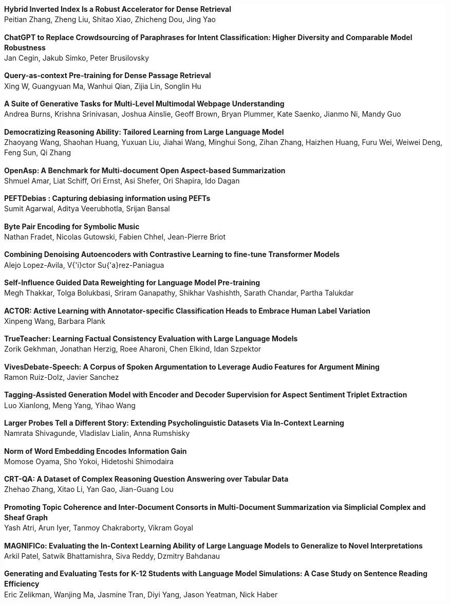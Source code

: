 **Hybrid Inverted Index Is a Robust Accelerator for Dense Retrieval**<br/>Peitian Zhang, Zheng Liu, Shitao Xiao, Zhicheng Dou, Jing Yao

**ChatGPT to Replace Crowdsourcing of Paraphrases for Intent Classification: Higher Diversity and Comparable Model Robustness**<br/>Jan Cegin, Jakub Simko, Peter Brusilovsky

**Query-as-context Pre-training for Dense Passage Retrieval**<br/>Xing W, Guangyuan Ma, Wanhui Qian, Zijia Lin, Songlin Hu

**A Suite of Generative Tasks for Multi-Level Multimodal Webpage Understanding**<br/>Andrea Burns, Krishna Srinivasan, Joshua Ainslie, Geoff Brown, Bryan Plummer, Kate Saenko, Jianmo Ni, Mandy Guo

**Democratizing Reasoning Ability: Tailored Learning from Large Language Model**<br/>Zhaoyang Wang, Shaohan Huang, Yuxuan Liu, Jiahai Wang, Minghui Song, Zihan Zhang, Haizhen Huang, Furu Wei, Weiwei Deng, Feng Sun, Qi Zhang

**OpenAsp: A Benchmark for Multi-document Open Aspect-based Summarization**<br/>Shmuel Amar, Liat Schiff, Ori Ernst, Asi Shefer, Ori Shapira, Ido Dagan

**PEFTDebias : Capturing debiasing information using PEFTs**<br/>Sumit Agarwal, Aditya Veerubhotla, Srijan Bansal

**Byte Pair Encoding for Symbolic Music**<br/>Nathan Fradet, Nicolas Gutowski, Fabien Chhel, Jean-Pierre Briot

**Combining Denoising Autoencoders with Contrastive Learning to fine-tune Transformer Models**<br/>Alejo Lopez-Avila, V{\'i}ctor Su{\'a}rez-Paniagua

**Self-Influence Guided Data Reweighting for Language Model Pre-training**<br/>Megh Thakkar, Tolga Bolukbasi, Sriram Ganapathy, Shikhar Vashishth, Sarath Chandar, Partha Talukdar

**ACTOR: Active Learning with Annotator-specific Classification Heads to Embrace Human Label Variation**<br/>Xinpeng Wang, Barbara Plank

**TrueTeacher: Learning Factual Consistency Evaluation with Large Language Models**<br/>Zorik Gekhman, Jonathan Herzig, Roee Aharoni, Chen Elkind, Idan Szpektor

**VivesDebate-Speech: A Corpus of Spoken Argumentation to Leverage Audio Features for Argument Mining**<br/>Ramon Ruiz-Dolz, Javier Sanchez

**Tagging-Assisted Generation Model with Encoder and Decoder Supervision for Aspect Sentiment Triplet Extraction**<br/>Luo Xianlong, Meng Yang, Yihao Wang

**Larger Probes Tell a Different Story: Extending Psycholinguistic Datasets Via In-Context Learning**<br/>Namrata Shivagunde, Vladislav Lialin, Anna Rumshisky

**Norm of Word Embedding Encodes Information Gain**<br/>Momose Oyama, Sho Yokoi, Hidetoshi Shimodaira

**CRT-QA: A Dataset of Complex Reasoning Question Answering over Tabular Data**<br/>Zhehao Zhang, Xitao Li, Yan Gao, Jian-Guang Lou

**Promoting Topic Coherence and Inter-Document Consorts in Multi-Document Summarization via Simplicial Complex and Sheaf Graph**<br/>Yash Atri, Arun Iyer, Tanmoy Chakraborty, Vikram Goyal

**MAGNIFICo: Evaluating the In-Context Learning Ability of Large Language Models to Generalize to Novel Interpretations**<br/>Arkil Patel, Satwik Bhattamishra, Siva Reddy, Dzmitry Bahdanau

**Generating and Evaluating Tests for K-12 Students with Language Model Simulations: A Case Study on Sentence Reading Efficiency**<br/>Eric Zelikman, Wanjing Ma, Jasmine Tran, Diyi Yang, Jason Yeatman, Nick Haber
